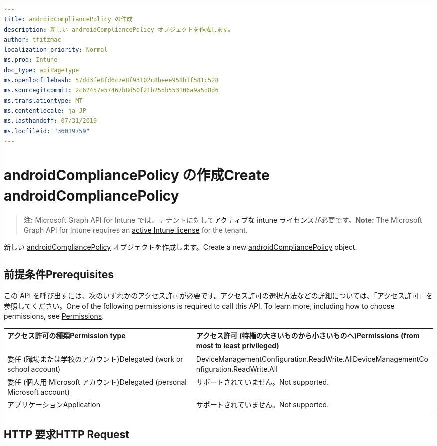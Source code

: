 ```yaml
---
title: androidCompliancePolicy の作成
description: 新しい androidCompliancePolicy オブジェクトを作成します。
author: tfitzmac
localization_priority: Normal
ms.prod: Intune
doc_type: apiPageType
ms.openlocfilehash: 57dd3fe8fd6c7e8f93102c8beee958b1f581c528
ms.sourcegitcommit: 2c62457e57467b8d50f21b255b553106a9a5d8d6
ms.translationtype: MT
ms.contentlocale: ja-JP
ms.lasthandoff: 07/31/2019
ms.locfileid: "36019759"
---
```

# <a name="create-androidcompliancepolicy"></a><span data-ttu-id="ab3c5-103">androidCompliancePolicy の作成</span><span class="sxs-lookup"><span data-stu-id="ab3c5-103">Create androidCompliancePolicy</span></span>

> <span data-ttu-id="ab3c5-104">**注:** Microsoft Graph API for Intune では、テナントに対して[アクティブな intune ライセンス](https://go.microsoft.com/fwlink/?linkid=839381)が必要です。</span><span class="sxs-lookup"><span data-stu-id="ab3c5-104">**Note:** The Microsoft Graph API for Intune requires an [active Intune license](https://go.microsoft.com/fwlink/?linkid=839381) for the tenant.</span></span>

<span data-ttu-id="ab3c5-105">新しい [androidCompliancePolicy](../resources/intune-deviceconfig-androidcompliancepolicy.md) オブジェクトを作成します。</span><span class="sxs-lookup"><span data-stu-id="ab3c5-105">Create a new [androidCompliancePolicy](../resources/intune-deviceconfig-androidcompliancepolicy.md) object.</span></span>

## <a name="prerequisites"></a><span data-ttu-id="ab3c5-106">前提条件</span><span class="sxs-lookup"><span data-stu-id="ab3c5-106">Prerequisites</span></span>
<span data-ttu-id="ab3c5-p101">この API を呼び出すには、次のいずれかのアクセス許可が必要です。アクセス許可の選択方法などの詳細については、「[アクセス許可](/graph/permissions-reference)」を参照してください。</span><span class="sxs-lookup"><span data-stu-id="ab3c5-p101">One of the following permissions is required to call this API. To learn more, including how to choose permissions, see [Permissions](/graph/permissions-reference).</span></span>

|<span data-ttu-id="ab3c5-109">アクセス許可の種類</span><span class="sxs-lookup"><span data-stu-id="ab3c5-109">Permission type</span></span>|<span data-ttu-id="ab3c5-110">アクセス許可 (特権の大きいものから小さいものへ)</span><span class="sxs-lookup"><span data-stu-id="ab3c5-110">Permissions (from most to least privileged)</span></span>|
|:---|:---|
|<span data-ttu-id="ab3c5-111">委任 (職場または学校のアカウント)</span><span class="sxs-lookup"><span data-stu-id="ab3c5-111">Delegated (work or school account)</span></span>|<span data-ttu-id="ab3c5-112">DeviceManagementConfiguration.ReadWrite.All</span><span class="sxs-lookup"><span data-stu-id="ab3c5-112">DeviceManagementConfiguration.ReadWrite.All</span></span>|
|<span data-ttu-id="ab3c5-113">委任 (個人用 Microsoft アカウント)</span><span class="sxs-lookup"><span data-stu-id="ab3c5-113">Delegated (personal Microsoft account)</span></span>|<span data-ttu-id="ab3c5-114">サポートされていません。</span><span class="sxs-lookup"><span data-stu-id="ab3c5-114">Not supported.</span></span>|
|<span data-ttu-id="ab3c5-115">アプリケーション</span><span class="sxs-lookup"><span data-stu-id="ab3c5-115">Application</span></span>|<span data-ttu-id="ab3c5-116">サポートされていません。</span><span class="sxs-lookup"><span data-stu-id="ab3c5-116">Not supported.</span></span>|

## <a name="http-request"></a><span data-ttu-id="ab3c5-117">HTTP 要求</span><span class="sxs-lookup"><span data-stu-id="ab3c5-117">HTTP Request</span></span>
